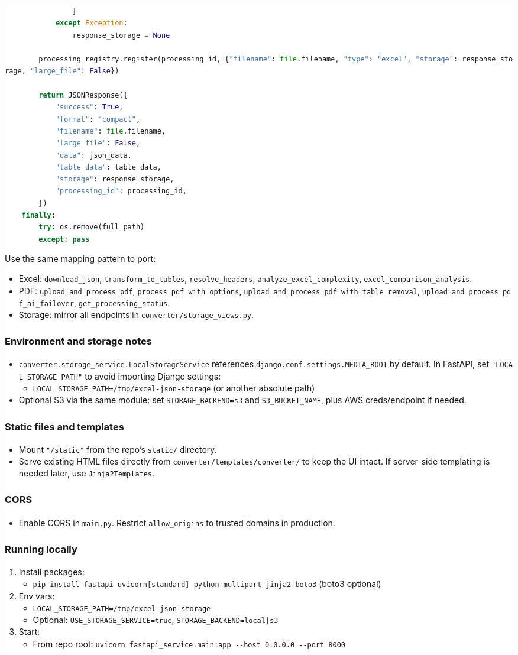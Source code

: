 ```python
                }
            except Exception:
                response_storage = None

        processing_registry.register(processing_id, {"filename": file.filename, "type": "excel", "storage": response_storage, "large_file": False})

        return JSONResponse({
            "success": True,
            "format": "compact",
            "filename": file.filename,
            "large_file": False,
            "data": json_data,
            "table_data": table_data,
            "storage": response_storage,
            "processing_id": processing_id,
        })
    finally:
        try: os.remove(full_path)
        except: pass
```

Use the same mapping pattern to port:
- Excel: `download_json`, `transform_to_tables`, `resolve_headers`, `analyze_excel_complexity`, `excel_comparison_analysis`.
- PDF: `upload_and_process_pdf`, `process_pdf_with_options`, `upload_and_process_pdf_with_table_removal`, `upload_and_process_pdf_ai_failover`, `get_processing_status`.
- Storage: mirror all endpoints in `converter/storage_views.py`.

### Environment and storage notes
- `converter.storage_service.LocalStorageService` references `django.conf.settings.MEDIA_ROOT` by default. In FastAPI, set `"LOCAL_STORAGE_PATH"` to avoid importing Django settings:
  - `LOCAL_STORAGE_PATH=/tmp/excel-json-storage` (or another absolute path)
- Optional S3 via the same module: set `STORAGE_BACKEND=s3` and `S3_BUCKET_NAME`, plus AWS creds/endpoint if needed.

### Static files and templates
- Mount `"/static"` from the repo’s `static/` directory.
- Serve existing HTML files directly from `converter/templates/converter/` to keep the UI intact. If server-side templating is needed later, use `Jinja2Templates`.

### CORS
- Enable CORS in `main.py`. Restrict `allow_origins` to trusted domains in production.

### Running locally
1. Install packages:
   - `pip install fastapi uvicorn[standard] python-multipart jinja2 boto3` (boto3 optional)
2. Env vars:
   - `LOCAL_STORAGE_PATH=/tmp/excel-json-storage`
   - Optional: `USE_STORAGE_SERVICE=true`, `STORAGE_BACKEND=local|s3`
3. Start:
   - From repo root: `uvicorn fastapi_service.main:app --host 0.0.0.0 --port 8000`
